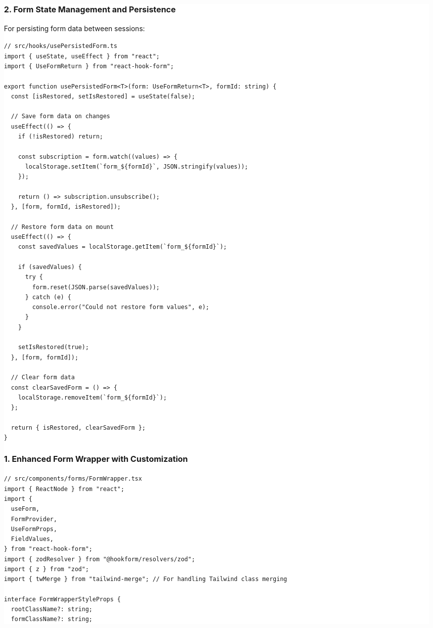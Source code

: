 ### 2. Form State Management and Persistence

For persisting form data between sessions:

```tsx
// src/hooks/usePersistedForm.ts
import { useState, useEffect } from "react";
import { UseFormReturn } from "react-hook-form";

export function usePersistedForm<T>(form: UseFormReturn<T>, formId: string) {
  const [isRestored, setIsRestored] = useState(false);

  // Save form data on changes
  useEffect(() => {
    if (!isRestored) return;

    const subscription = form.watch((values) => {
      localStorage.setItem(`form_${formId}`, JSON.stringify(values));
    });

    return () => subscription.unsubscribe();
  }, [form, formId, isRestored]);

  // Restore form data on mount
  useEffect(() => {
    const savedValues = localStorage.getItem(`form_${formId}`);

    if (savedValues) {
      try {
        form.reset(JSON.parse(savedValues));
      } catch (e) {
        console.error("Could not restore form values", e);
      }
    }

    setIsRestored(true);
  }, [form, formId]);

  // Clear form data
  const clearSavedForm = () => {
    localStorage.removeItem(`form_${formId}`);
  };

  return { isRestored, clearSavedForm };
}
```

### 1. Enhanced Form Wrapper with Customization

```tsx
// src/components/forms/FormWrapper.tsx
import { ReactNode } from "react";
import {
  useForm,
  FormProvider,
  UseFormProps,
  FieldValues,
} from "react-hook-form";
import { zodResolver } from "@hookform/resolvers/zod";
import { z } from "zod";
import { twMerge } from "tailwind-merge"; // For handling Tailwind class merging

interface FormWrapperStyleProps {
  rootClassName?: string;
  formClassName?: string;
```